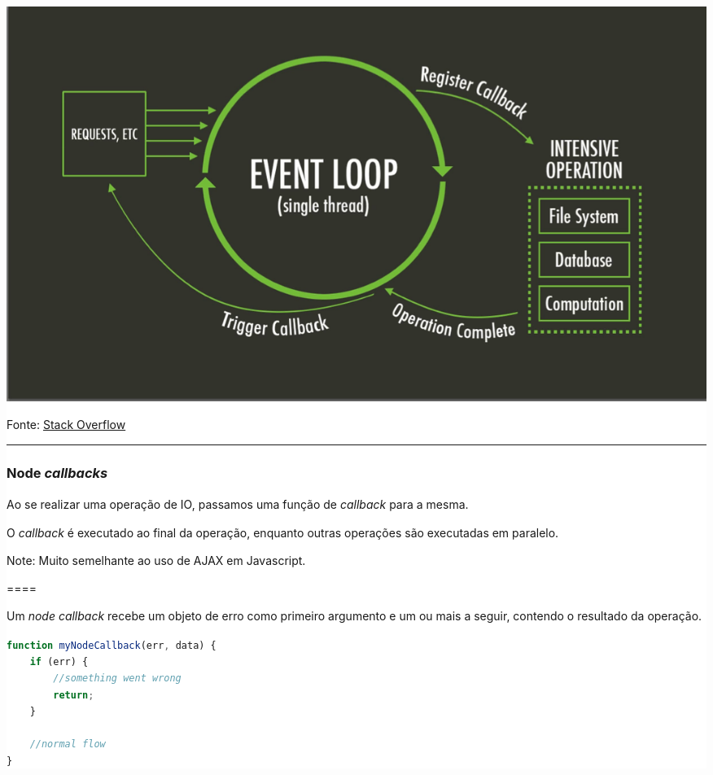 ![event-loop](img/node-event-loop.png)

Fonte: 
[Stack Overflow](http://stackoverflow.com/q/21596172/1712589)

----

### Node _callbacks_

Ao se realizar uma operação de IO, passamos uma função de _callback_
para a mesma.

O _callback_ é executado ao final da operação, enquanto outras operações
são executadas em paralelo.

Note:
Muito semelhante ao uso de AJAX em Javascript.

====

Um _node callback_ recebe um objeto de erro como primeiro argumento e um ou mais
a seguir, contendo o resultado da operação.

```javascript
function myNodeCallback(err, data) {
    if (err) {
        //something went wrong
        return;
    }

    //normal flow
}
```
